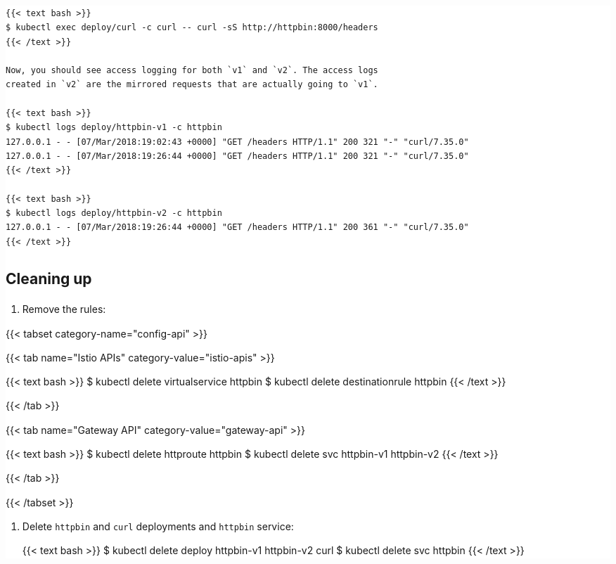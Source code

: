     {{< text bash >}}
    $ kubectl exec deploy/curl -c curl -- curl -sS http://httpbin:8000/headers
    {{< /text >}}

    Now, you should see access logging for both `v1` and `v2`. The access logs
    created in `v2` are the mirrored requests that are actually going to `v1`.

    {{< text bash >}}
    $ kubectl logs deploy/httpbin-v1 -c httpbin
    127.0.0.1 - - [07/Mar/2018:19:02:43 +0000] "GET /headers HTTP/1.1" 200 321 "-" "curl/7.35.0"
    127.0.0.1 - - [07/Mar/2018:19:26:44 +0000] "GET /headers HTTP/1.1" 200 321 "-" "curl/7.35.0"
    {{< /text >}}

    {{< text bash >}}
    $ kubectl logs deploy/httpbin-v2 -c httpbin
    127.0.0.1 - - [07/Mar/2018:19:26:44 +0000] "GET /headers HTTP/1.1" 200 361 "-" "curl/7.35.0"
    {{< /text >}}

## Cleaning up

1. Remove the rules:

{{< tabset category-name="config-api" >}}

{{< tab name="Istio APIs" category-value="istio-apis" >}}

{{< text bash >}}
$ kubectl delete virtualservice httpbin
$ kubectl delete destinationrule httpbin
{{< /text >}}

{{< /tab >}}

{{< tab name="Gateway API" category-value="gateway-api" >}}

{{< text bash >}}
$ kubectl delete httproute httpbin
$ kubectl delete svc httpbin-v1 httpbin-v2
{{< /text >}}

{{< /tab >}}

{{< /tabset >}}

1. Delete `httpbin` and `curl` deployments and `httpbin` service:

    {{< text bash >}}
    $ kubectl delete deploy httpbin-v1 httpbin-v2 curl
    $ kubectl delete svc httpbin
    {{< /text >}}
